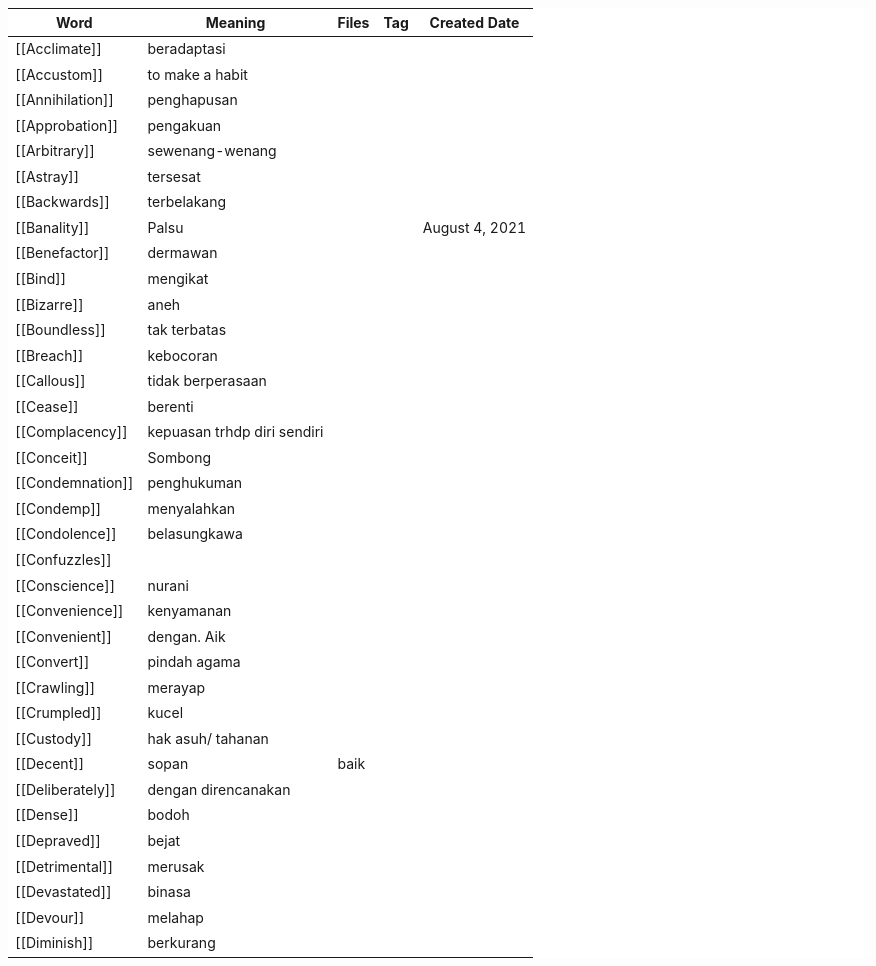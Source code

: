 |Word|Meaning|Files|Tag|Created Date|
|---|---|---|---|---|
|[[Acclimate]]|beradaptasi||||
|[[Accustom]]|to make a habit||||
|[[Annihilation]]|penghapusan||||
|[[Approbation]]|pengakuan||||
|[[Arbitrary]]|sewenang-wenang||||
|[[Astray]]|tersesat||||
|[[Backwards]]|terbelakang||||
|[[Banality]]|Palsu|||August 4, 2021|
|[[Benefactor]]|dermawan||||
|[[Bind]]|mengikat||||
|[[Bizarre]]|aneh||||
|[[Boundless]]|tak terbatas||||
|[[Breach]]|kebocoran||||
|[[Callous]]|tidak berperasaan||||
|[[Cease]]|berenti||||
|[[Complacency]]|kepuasan trhdp diri sendiri||||
|[[Conceit]]|Sombong||||
|[[Condemnation]]|penghukuman||||
|[[Condemp]]|menyalahkan||||
|[[Condolence]]|belasungkawa||||
|[[Confuzzles]]|||||
|[[Conscience]]|nurani||||
|[[Convenience]]|kenyamanan||||
|[[Convenient]]|dengan. Aik||||
|[[Convert]]|pindah agama||||
|[[Crawling]]|merayap||||
|[[Crumpled]]|kucel||||
|[[Custody]]|hak asuh/ tahanan||||
|[[Decent]]|sopan|baik|||
|[[Deliberately]]|dengan direncanakan||||
|[[Dense]]|bodoh||||
|[[Depraved]]|bejat||||
|[[Detrimental]]|merusak||||
|[[Devastated]]|binasa||||
|[[Devour]]|melahap||||
|[[Diminish]]|berkurang||||